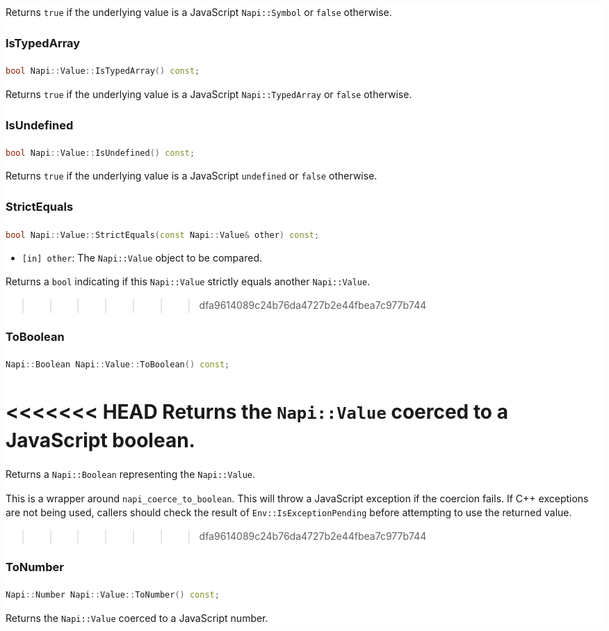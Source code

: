 Returns `true` if the underlying value is a JavaScript `Napi::Symbol` or `false`
otherwise.

### IsTypedArray

```cpp
bool Napi::Value::IsTypedArray() const;
```

Returns `true` if the underlying value is a JavaScript `Napi::TypedArray` or
`false` otherwise.

### IsUndefined

```cpp
bool Napi::Value::IsUndefined() const;
```

Returns `true` if the underlying value is a JavaScript `undefined` or `false`
otherwise.

### StrictEquals

```cpp
bool Napi::Value::StrictEquals(const Napi::Value& other) const;
```
- `[in] other`: The `Napi::Value` object to be compared.

Returns a `bool` indicating if this `Napi::Value` strictly equals another
`Napi::Value`.
>>>>>>> dfa9614089c24b76da4727b2e44fbea7c977b744

### ToBoolean

```cpp
Napi::Boolean Napi::Value::ToBoolean() const;
```

<<<<<<< HEAD
Returns the `Napi::Value` coerced to a JavaScript boolean.
=======
Returns a `Napi::Boolean` representing the `Napi::Value`.

This is a wrapper around `napi_coerce_to_boolean`. This will throw a JavaScript
exception if the coercion fails. If C++ exceptions are not being used, callers
should check the result of `Env::IsExceptionPending` before attempting to use
the returned value.
>>>>>>> dfa9614089c24b76da4727b2e44fbea7c977b744

### ToNumber

```cpp
Napi::Number Napi::Value::ToNumber() const;
```

Returns the `Napi::Value` coerced to a JavaScript number.


[`Napi::Boolean`]: ./boolean.md
[`Napi::BigInt`]: ./bigint.md
[`Napi::Date`]: ./date.md
[`Napi::External`]: ./external.md
[`Napi::Name`]: ./name.md
[`Napi::Number`]: ./number.md
[`Napi::Object`]: ./object.md